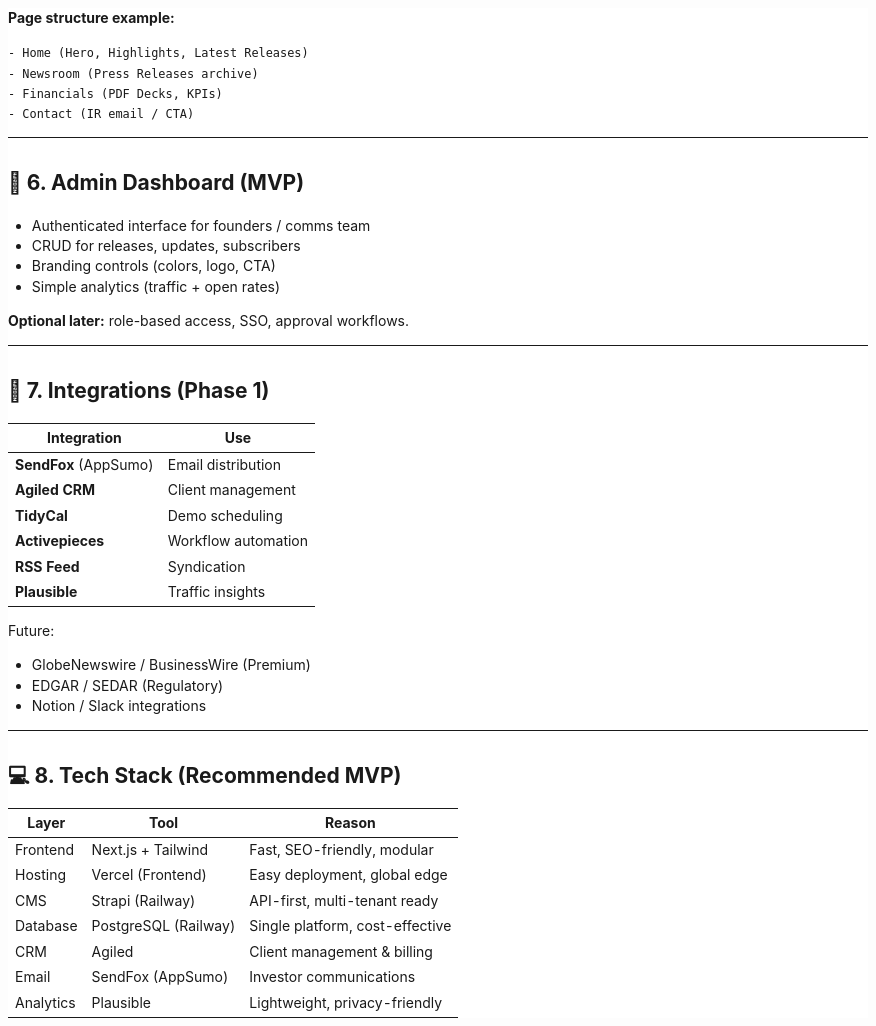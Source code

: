 **Page structure example:**

<pre class="overflow-visible!" data-start="3469" data-end="3613"><div class="contain-inline-size rounded-2xl relative bg-token-sidebar-surface-primary"><div class="sticky top-9"><div class="absolute end-0 bottom-0 flex h-9 items-center pe-2"><div class="bg-token-bg-elevated-secondary text-token-text-secondary flex items-center gap-4 rounded-sm px-2 font-sans text-xs"></div></div></div><div class="overflow-y-auto p-4" dir="ltr"><code class="whitespace-pre!"><span><span>- Home (Hero, Highlights, Latest Releases)</span><span>
</span><span>- Newsroom (Press Releases archive)</span><span>
</span><span>- Financials (PDF Decks, KPIs)</span><span>
</span><span>- Contact (IR email / CTA)</span><span>
</span></span></code></div></div></pre>

---

## 🧰 6. Admin Dashboard (MVP)

* Authenticated interface for founders / comms team
* CRUD for releases, updates, subscribers
* Branding controls (colors, logo, CTA)
* Simple analytics (traffic + open rates)

**Optional later:** role-based access, SSO, approval workflows.

---

## 📡 7. Integrations (Phase 1)

| Integration                            | Use                  |
| -------------------------------------- | -------------------- |
| **SendFox** (AppSumo)           | Email distribution   |
| **Agiled CRM**                 | Client management    |
| **TidyCal**                     | Demo scheduling      |
| **Activepieces**                | Workflow automation  |
| **RSS Feed**                     | Syndication          |
| **Plausible** | Traffic insights     |

Future:

* GlobeNewswire / BusinessWire (Premium)
* EDGAR / SEDAR (Regulatory)
* Notion / Slack integrations

---

## 💻 8. Tech Stack (Recommended MVP)

| Layer     | Tool                              | Reason                        |
| --------- | --------------------------------- | ----------------------------- |
| Frontend  | Next.js + Tailwind                | Fast, SEO-friendly, modular   |
| Hosting   | Vercel (Frontend)                 | Easy deployment, global edge  |
| CMS       | Strapi (Railway)                  | API-first, multi-tenant ready |
| Database  | PostgreSQL (Railway)              | Single platform, cost-effective |
| CRM       | Agiled                            | Client management & billing    |
| Email     | SendFox (AppSumo)                 | Investor communications       |
| Analytics | Plausible                         | Lightweight, privacy-friendly |
